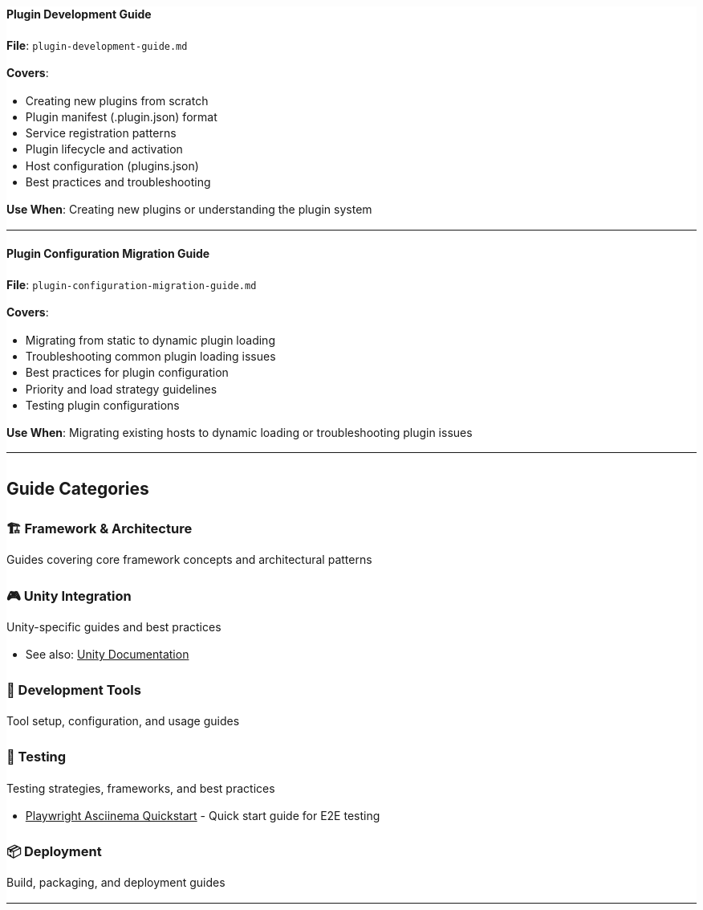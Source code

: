 
#### Plugin Development Guide
**File**: `plugin-development-guide.md`

**Covers**:
- Creating new plugins from scratch
- Plugin manifest (.plugin.json) format
- Service registration patterns
- Plugin lifecycle and activation
- Host configuration (plugins.json)
- Best practices and troubleshooting

**Use When**: Creating new plugins or understanding the plugin system

---

#### Plugin Configuration Migration Guide
**File**: `plugin-configuration-migration-guide.md`

**Covers**:
- Migrating from static to dynamic plugin loading
- Troubleshooting common plugin loading issues
- Best practices for plugin configuration
- Priority and load strategy guidelines
- Testing plugin configurations

**Use When**: Migrating existing hosts to dynamic loading or troubleshooting plugin issues

---

## Guide Categories

### 🏗️ Framework & Architecture
Guides covering core framework concepts and architectural patterns

### 🎮 Unity Integration
Unity-specific guides and best practices
- See also: [Unity Documentation](../unity/)

### 🔧 Development Tools
Tool setup, configuration, and usage guides

### 🧪 Testing
Testing strategies, frameworks, and best practices

- [Playwright Asciinema Quickstart](./PLAYWRIGHT_ASCIINEMA_QUICKSTART.md) - Quick start guide for E2E testing

### 📦 Deployment
Build, packaging, and deployment guides

---
